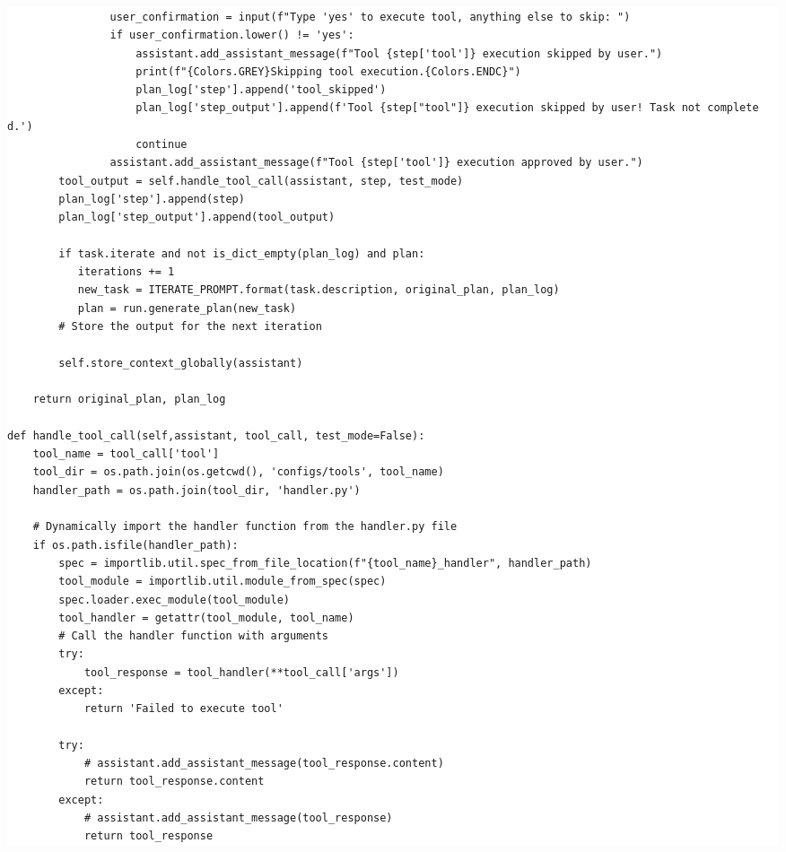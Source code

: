                     user_confirmation = input(f"Type 'yes' to execute tool, anything else to skip: ")
                    if user_confirmation.lower() != 'yes':
                        assistant.add_assistant_message(f"Tool {step['tool']} execution skipped by user.")
                        print(f"{Colors.GREY}Skipping tool execution.{Colors.ENDC}")
                        plan_log['step'].append('tool_skipped')
                        plan_log['step_output'].append(f'Tool {step["tool"]} execution skipped by user! Task not completed.')
                        continue
                    assistant.add_assistant_message(f"Tool {step['tool']} execution approved by user.")
            tool_output = self.handle_tool_call(assistant, step, test_mode)
            plan_log['step'].append(step)
            plan_log['step_output'].append(tool_output)

            if task.iterate and not is_dict_empty(plan_log) and plan:
               iterations += 1
               new_task = ITERATE_PROMPT.format(task.description, original_plan, plan_log)
               plan = run.generate_plan(new_task)
            # Store the output for the next iteration

            self.store_context_globally(assistant)

        return original_plan, plan_log

    def handle_tool_call(self,assistant, tool_call, test_mode=False):
        tool_name = tool_call['tool']
        tool_dir = os.path.join(os.getcwd(), 'configs/tools', tool_name)
        handler_path = os.path.join(tool_dir, 'handler.py')

        # Dynamically import the handler function from the handler.py file
        if os.path.isfile(handler_path):
            spec = importlib.util.spec_from_file_location(f"{tool_name}_handler", handler_path)
            tool_module = importlib.util.module_from_spec(spec)
            spec.loader.exec_module(tool_module)
            tool_handler = getattr(tool_module, tool_name)
            # Call the handler function with arguments
            try:
                tool_response = tool_handler(**tool_call['args'])
            except:
                return 'Failed to execute tool'

            try:
                # assistant.add_assistant_message(tool_response.content)
                return tool_response.content
            except:
                # assistant.add_assistant_message(tool_response)
                return tool_response
